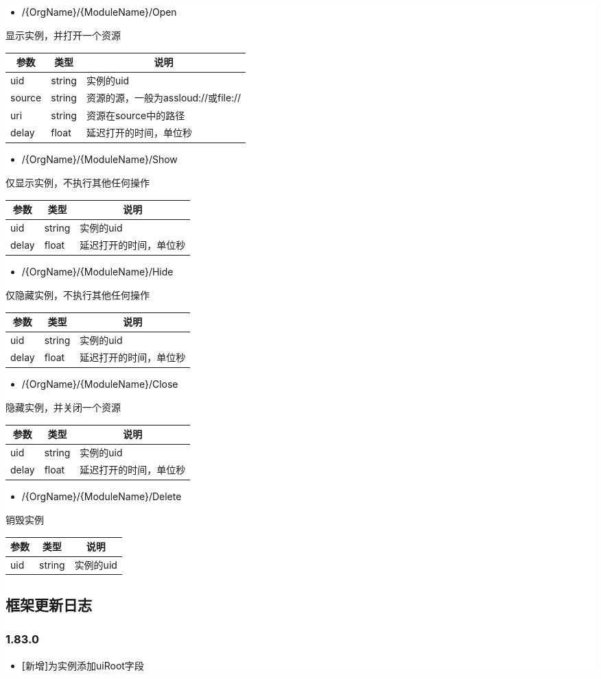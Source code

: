 
* /{OrgName}/{ModuleName}/Open

显示实例，并打开一个资源

| 参数  | 类型     | 说明     |
| --- | ------ | ------ |
| uid | string | 实例的uid|
| source | string | 资源的源，一般为assloud://或file://|
| uri | string | 资源在source中的路径 |
| delay | float | 延迟打开的时间，单位秒|


* /{OrgName}/{ModuleName}/Show

仅显示实例，不执行其他任何操作

| 参数  | 类型     | 说明     |
| --- | ------ | ------ |
| uid | string | 实例的uid|
| delay | float | 延迟打开的时间，单位秒|

* /{OrgName}/{ModuleName}/Hide

仅隐藏实例，不执行其他任何操作

| 参数  | 类型     | 说明     |
| --- | ------ | ------ |
| uid | string | 实例的uid|
| delay | float | 延迟打开的时间，单位秒|


* /{OrgName}/{ModuleName}/Close

隐藏实例，并关闭一个资源

| 参数  | 类型     | 说明     |
| --- | ------ | ------ |
| uid | string | 实例的uid|
| delay | float | 延迟打开的时间，单位秒|

* /{OrgName}/{ModuleName}/Delete

销毁实例

| 参数  | 类型     | 说明     |
| --- | ------ | ------ |
| uid | string | 实例的uid|


## 框架更新日志

### 1.83.0

* [新增]为实例添加uiRoot字段
